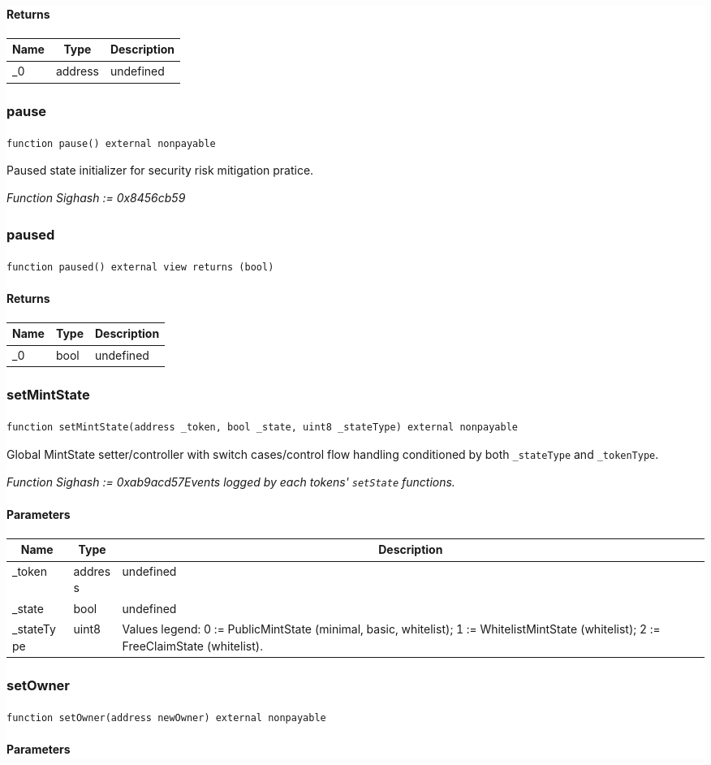 #### Returns

| Name | Type    | Description |
| ---- | ------- | ----------- |
| \_0  | address | undefined   |

### pause

```solidity
function pause() external nonpayable
```

Paused state initializer for security risk mitigation pratice.

_Function Sighash := 0x8456cb59_

### paused

```solidity
function paused() external view returns (bool)
```

#### Returns

| Name | Type | Description |
| ---- | ---- | ----------- |
| \_0  | bool | undefined   |

### setMintState

```solidity
function setMintState(address _token, bool _state, uint8 _stateType) external nonpayable
```

Global MintState setter/controller with switch cases/control flow handling conditioned by both `_stateType` and `_tokenType`.

_Function Sighash := 0xab9acd57Events logged by each tokens&#39; `setState` functions._

#### Parameters

| Name        | Type    | Description                                                                                                                            |
| ----------- | ------- | -------------------------------------------------------------------------------------------------------------------------------------- |
| \_token     | address | undefined                                                                                                                              |
| \_state     | bool    | undefined                                                                                                                              |
| \_stateType | uint8   | Values legend: 0 := PublicMintState (minimal, basic, whitelist); 1 := WhitelistMintState (whitelist); 2 := FreeClaimState (whitelist). |

### setOwner

```solidity
function setOwner(address newOwner) external nonpayable
```

#### Parameters
